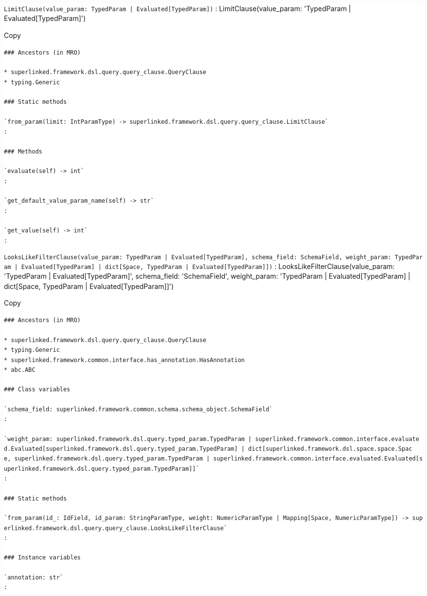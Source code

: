 `LimitClause(value_param: TypedParam | Evaluated[TypedParam])` : LimitClause(value\_param: 'TypedParam \| Evaluated\[TypedParam\]')

Copy

```inline-grid min-w-full grid-cols-[auto_1fr] [count-reset:line] print:whitespace-pre-wrap
### Ancestors (in MRO)

* superlinked.framework.dsl.query.query_clause.QueryClause
* typing.Generic

### Static methods

`from_param(limit: IntParamType) ‑> superlinked.framework.dsl.query.query_clause.LimitClause`
:

### Methods

`evaluate(self) ‑> int`
:

`get_default_value_param_name(self) ‑> str`
:

`get_value(self) ‑> int`
:
```

`LooksLikeFilterClause(value_param: TypedParam | Evaluated[TypedParam], schema_field: SchemaField, weight_param: TypedParam | Evaluated[TypedParam] | dict[Space, TypedParam | Evaluated[TypedParam]])` : LooksLikeFilterClause(value\_param: 'TypedParam \| Evaluated\[TypedParam\]', schema\_field: 'SchemaField', weight\_param: 'TypedParam \| Evaluated\[TypedParam\] \| dict\[Space, TypedParam \| Evaluated\[TypedParam\]\]')

Copy

```inline-grid min-w-full grid-cols-[auto_1fr] [count-reset:line] print:whitespace-pre-wrap
### Ancestors (in MRO)

* superlinked.framework.dsl.query.query_clause.QueryClause
* typing.Generic
* superlinked.framework.common.interface.has_annotation.HasAnnotation
* abc.ABC

### Class variables

`schema_field: superlinked.framework.common.schema.schema_object.SchemaField`
:

`weight_param: superlinked.framework.dsl.query.typed_param.TypedParam | superlinked.framework.common.interface.evaluated.Evaluated[superlinked.framework.dsl.query.typed_param.TypedParam] | dict[superlinked.framework.dsl.space.space.Space, superlinked.framework.dsl.query.typed_param.TypedParam | superlinked.framework.common.interface.evaluated.Evaluated[superlinked.framework.dsl.query.typed_param.TypedParam]]`
:

### Static methods

`from_param(id_: IdField, id_param: StringParamType, weight: NumericParamType | Mapping[Space, NumericParamType]) ‑> superlinked.framework.dsl.query.query_clause.LooksLikeFilterClause`
:

### Instance variables

`annotation: str`
:
```